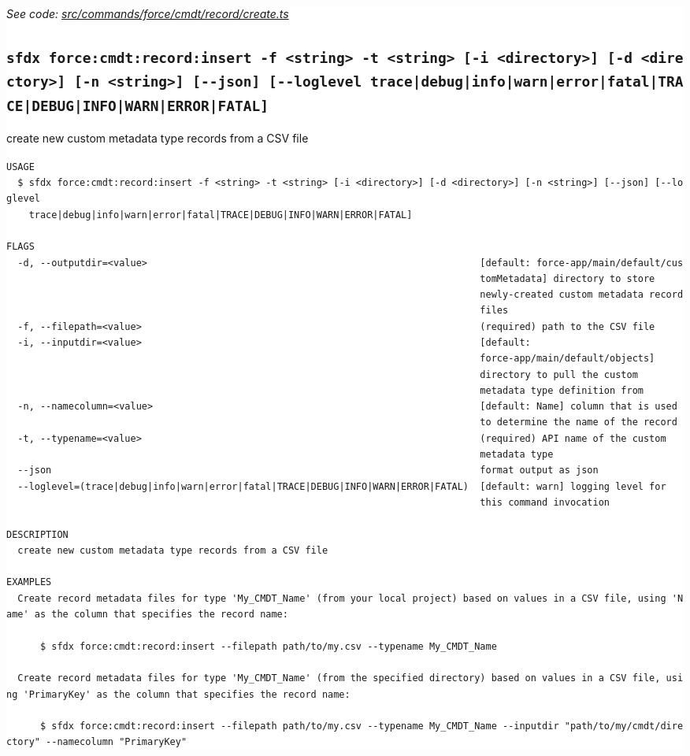 _See code: [src/commands/force/cmdt/record/create.ts](https://github.com/salesforcecli/plugin-custom-metadata/blob/v2.0.0/src/commands/force/cmdt/record/create.ts)_

## `sfdx force:cmdt:record:insert -f <string> -t <string> [-i <directory>] [-d <directory>] [-n <string>] [--json] [--loglevel trace|debug|info|warn|error|fatal|TRACE|DEBUG|INFO|WARN|ERROR|FATAL]`

create new custom metadata type records from a CSV file

```
USAGE
  $ sfdx force:cmdt:record:insert -f <string> -t <string> [-i <directory>] [-d <directory>] [-n <string>] [--json] [--loglevel
    trace|debug|info|warn|error|fatal|TRACE|DEBUG|INFO|WARN|ERROR|FATAL]

FLAGS
  -d, --outputdir=<value>                                                           [default: force-app/main/default/cus
                                                                                    tomMetadata] directory to store
                                                                                    newly-created custom metadata record
                                                                                    files
  -f, --filepath=<value>                                                            (required) path to the CSV file
  -i, --inputdir=<value>                                                            [default:
                                                                                    force-app/main/default/objects]
                                                                                    directory to pull the custom
                                                                                    metadata type definition from
  -n, --namecolumn=<value>                                                          [default: Name] column that is used
                                                                                    to determine the name of the record
  -t, --typename=<value>                                                            (required) API name of the custom
                                                                                    metadata type
  --json                                                                            format output as json
  --loglevel=(trace|debug|info|warn|error|fatal|TRACE|DEBUG|INFO|WARN|ERROR|FATAL)  [default: warn] logging level for
                                                                                    this command invocation

DESCRIPTION
  create new custom metadata type records from a CSV file

EXAMPLES
  Create record metadata files for type 'My_CMDT_Name' (from your local project) based on values in a CSV file, using 'Name' as the column that specifies the record name:

      $ sfdx force:cmdt:record:insert --filepath path/to/my.csv --typename My_CMDT_Name

  Create record metadata files for type 'My_CMDT_Name' (from the specified directory) based on values in a CSV file, using 'PrimaryKey' as the column that specifies the record name:

      $ sfdx force:cmdt:record:insert --filepath path/to/my.csv --typename My_CMDT_Name --inputdir "path/to/my/cmdt/directory" --namecolumn "PrimaryKey"
```
